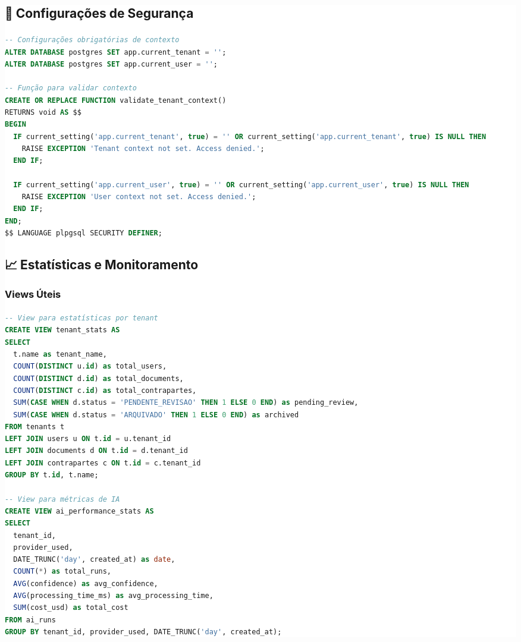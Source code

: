 ## 🔧 Configurações de Segurança

```sql
-- Configurações obrigatórias de contexto
ALTER DATABASE postgres SET app.current_tenant = '';
ALTER DATABASE postgres SET app.current_user = '';

-- Função para validar contexto
CREATE OR REPLACE FUNCTION validate_tenant_context()
RETURNS void AS $$
BEGIN
  IF current_setting('app.current_tenant', true) = '' OR current_setting('app.current_tenant', true) IS NULL THEN
    RAISE EXCEPTION 'Tenant context not set. Access denied.';
  END IF;
  
  IF current_setting('app.current_user', true) = '' OR current_setting('app.current_user', true) IS NULL THEN
    RAISE EXCEPTION 'User context not set. Access denied.';
  END IF;
END;
$$ LANGUAGE plpgsql SECURITY DEFINER;
```

## 📈 Estatísticas e Monitoramento

### Views Úteis

```sql
-- View para estatísticas por tenant
CREATE VIEW tenant_stats AS
SELECT 
  t.name as tenant_name,
  COUNT(DISTINCT u.id) as total_users,
  COUNT(DISTINCT d.id) as total_documents,
  COUNT(DISTINCT c.id) as total_contrapartes,
  SUM(CASE WHEN d.status = 'PENDENTE_REVISAO' THEN 1 ELSE 0 END) as pending_review,
  SUM(CASE WHEN d.status = 'ARQUIVADO' THEN 1 ELSE 0 END) as archived
FROM tenants t
LEFT JOIN users u ON t.id = u.tenant_id
LEFT JOIN documents d ON t.id = d.tenant_id  
LEFT JOIN contrapartes c ON t.id = c.tenant_id
GROUP BY t.id, t.name;

-- View para métricas de IA
CREATE VIEW ai_performance_stats AS
SELECT 
  tenant_id,
  provider_used,
  DATE_TRUNC('day', created_at) as date,
  COUNT(*) as total_runs,
  AVG(confidence) as avg_confidence,
  AVG(processing_time_ms) as avg_processing_time,
  SUM(cost_usd) as total_cost
FROM ai_runs
GROUP BY tenant_id, provider_used, DATE_TRUNC('day', created_at);
```
